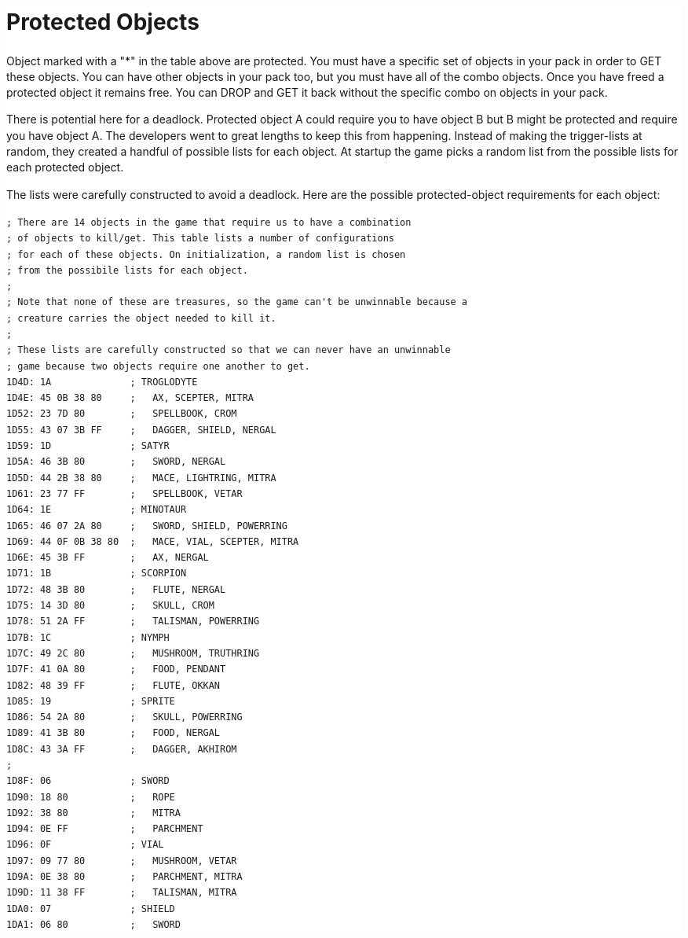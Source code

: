 # Protected Objects 

Object marked with a "*" in the table above are protected. You must have a specific set of objects in your pack in order to GET these 
objects. You can have other objects in your pack too, but you must have all of the combo objects. Once you have freed a protected object 
it remains free. You can DROP and GET it back without the specific combo on objects in your pack.

There is potential here for a deadlock. Protected object A could require you to have object B but B might be protected and require you 
have object A. The developers went to great lengths to keep this from happening. Instead of making the trigger-lists at random, they 
created a handful of possible lists for each object. At startup the game picks a random list from the possible lists for each protected object.

The lists were carefully constructed to avoid a deadlock. Here are the possible protected-object requirements for each object:

```
; There are 14 objects in the game that require us to have a combination
; of objects to kill/get. This table lists a number of configurations
; for each of these objects. On initialization, a random list is chosen
; from the possibile lists for each object. 
;
; Note that none of these are treasures, so the game can't be unwinnable because a
; creature carries the object needed to kill it.
;
; These lists are carefully constructed so that we can never have an unwinnable
; game because two objects require one another to get.
1D4D: 1A              ; TROGLODYTE
1D4E: 45 0B 38 80     ;   AX, SCEPTER, MITRA
1D52: 23 7D 80        ;   SPELLBOOK, CROM
1D55: 43 07 3B FF     ;   DAGGER, SHIELD, NERGAL
1D59: 1D              ; SATYR
1D5A: 46 3B 80        ;   SWORD, NERGAL
1D5D: 44 2B 38 80     ;   MACE, LIGHTRING, MITRA
1D61: 23 77 FF        ;   SPELLBOOK, VETAR
1D64: 1E              ; MINOTAUR
1D65: 46 07 2A 80     ;   SWORD, SHIELD, POWERRING
1D69: 44 0F 0B 38 80  ;   MACE, VIAL, SCEPTER, MITRA
1D6E: 45 3B FF        ;   AX, NERGAL
1D71: 1B              ; SCORPION
1D72: 48 3B 80        ;   FLUTE, NERGAL
1D75: 14 3D 80        ;   SKULL, CROM
1D78: 51 2A FF        ;   TALISMAN, POWERRING
1D7B: 1C              ; NYMPH
1D7C: 49 2C 80        ;   MUSHROOM, TRUTHRING
1D7F: 41 0A 80        ;   FOOD, PENDANT
1D82: 48 39 FF        ;   FLUTE, OKKAN
1D85: 19              ; SPRITE
1D86: 54 2A 80        ;   SKULL, POWERRING
1D89: 41 3B 80        ;   FOOD, NERGAL
1D8C: 43 3A FF        ;   DAGGER, AKHIROM
;
1D8F: 06              ; SWORD
1D90: 18 80           ;   ROPE
1D92: 38 80           ;   MITRA
1D94: 0E FF           ;   PARCHMENT
1D96: 0F              ; VIAL
1D97: 09 77 80        ;   MUSHROOM, VETAR
1D9A: 0E 38 80        ;   PARCHMENT, MITRA
1D9D: 11 38 FF        ;   TALISMAN, MITRA
1DA0: 07              ; SHIELD
1DA1: 06 80           ;   SWORD
```